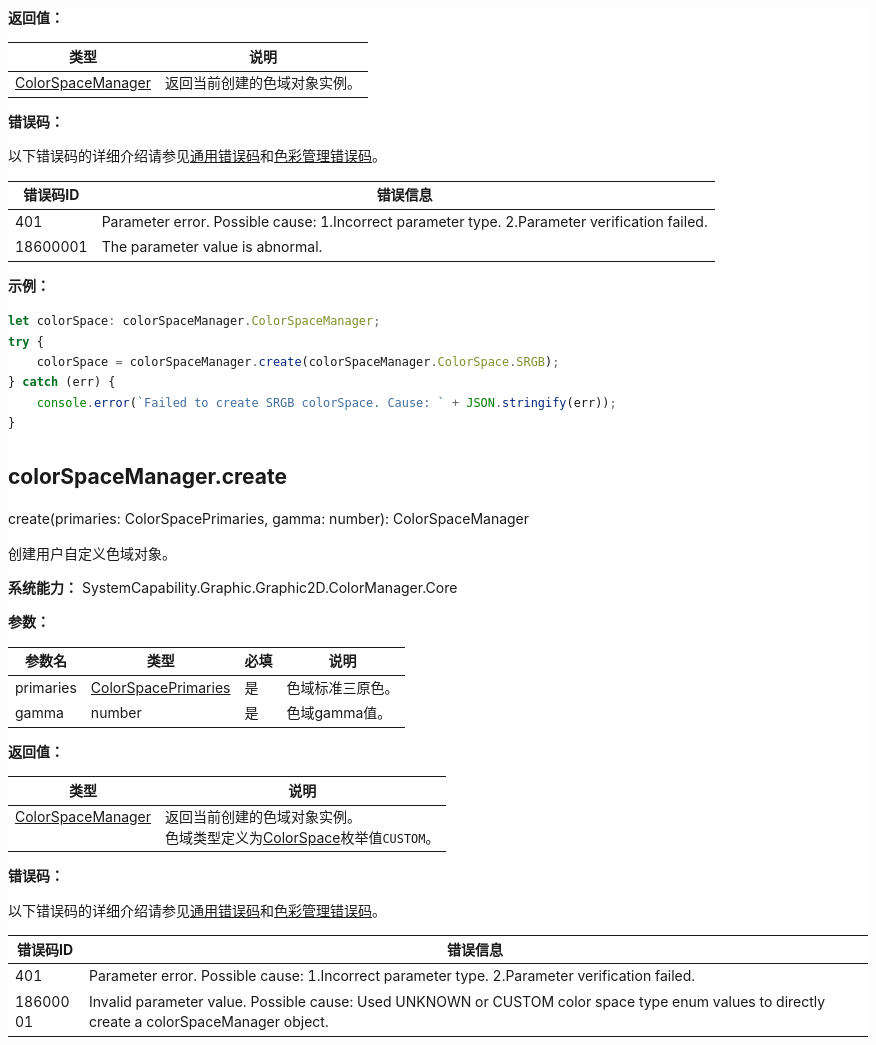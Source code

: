 **返回值：**

| 类型                | 说明                     |
| ------------------ | ------------------------ |
| [ColorSpaceManager](#colorspacemanager)  | 返回当前创建的色域对象实例。               |

**错误码：**

以下错误码的详细介绍请参见[通用错误码](../errorcode-universal.md)和[色彩管理错误码](errorcode-colorspace-manager.md)。

| 错误码ID | 错误信息 |
| ------- | ----------------------- |
| 401 | Parameter error. Possible cause: 1.Incorrect parameter type. 2.Parameter verification failed.|
| 18600001 | The parameter value is abnormal. |

**示例：**

```ts
let colorSpace: colorSpaceManager.ColorSpaceManager;
try {
    colorSpace = colorSpaceManager.create(colorSpaceManager.ColorSpace.SRGB);
} catch (err) {
    console.error(`Failed to create SRGB colorSpace. Cause: ` + JSON.stringify(err));
}
```

## colorSpaceManager.create

create(primaries: ColorSpacePrimaries, gamma: number): ColorSpaceManager

创建用户自定义色域对象。

**系统能力：** SystemCapability.Graphic.Graphic2D.ColorManager.Core

**参数：**

| 参数名           | 类型                                       | 必填 | 说明                          |
| --------------- | ------------------------------------------ | ---- | -----------------------------|
| primaries       | [ColorSpacePrimaries](#colorspaceprimaries)| 是   | 色域标准三原色。               |
| gamma           | number                                     | 是   | 色域gamma值。                 |

**返回值：**

| 类型                | 说明                     |
| ------------------ | ------------------------ |
| [ColorSpaceManager](#colorspacemanager)  | 返回当前创建的色域对象实例。<br>色域类型定义为[ColorSpace](#colorspace)枚举值`CUSTOM`。 |

**错误码：**

以下错误码的详细介绍请参见[通用错误码](../errorcode-universal.md)和[色彩管理错误码](errorcode-colorspace-manager.md)。

| 错误码ID | 错误信息 |
| ------- | ----------------------- |
| 401 | Parameter error. Possible cause: 1.Incorrect parameter type. 2.Parameter verification failed.|
| 18600001 | Invalid parameter value. Possible cause: Used UNKNOWN or CUSTOM color space type enum values to directly create a colorSpaceManager object. |

